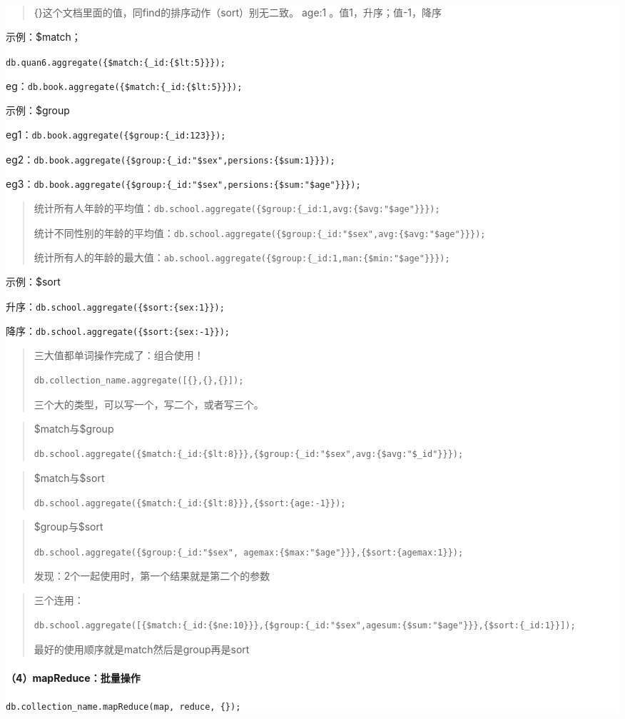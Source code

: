 >
> {}这个文档里面的值，同find的排序动作（sort）别无二致。 age:1 。值1，升序；值-1，降序 

示例：$match；

`db.quan6.aggregate({$match:{_id:{$lt:5}}});`

eg：`db.book.aggregate({$match:{_id:{$lt:5}}});`

示例：$group

eg1：`db.book.aggregate({$group:{_id:123}});`

eg2：`db.book.aggregate({$group:{_id:"$sex",persions:{$sum:1}}});`

eg3：`db.book.aggregate({$group:{_id:"$sex",persions:{$sum:"$age"}}});`

> 统计所有人年龄的平均值：`db.school.aggregate({$group:{_id:1,avg:{$avg:"$age"}}});`
>
> 统计不同性别的年龄的平均值：`db.school.aggregate({$group:{_id:"$sex",avg:{$avg:"$age"}}});`
>
> 统计所有人的年龄的最大值：`ab.school.aggregate({$group:{_id:1,man:{$min:"$age"}}});`

示例：$sort

升序：`db.school.aggregate({$sort:{sex:1}});`

降序：`db.school.aggregate({$sort:{sex:-1}});`

> 三大值都单词操作完成了：组合使用！
>
> `db.collection_name.aggregate([{},{},{}]);`
>
> 三个大的类型，可以写一个，写二个，或者写三个。

> \$match与\$group
>
> `db.school.aggregate({$match:{_id:{$lt:8}}},{$group:{_id:"$sex",avg:{$avg:"$_id"}}});`

> \$match与\$sort
>
> `db.school.aggregate({$match:{_id:{$lt:8}}},{$sort:{age:-1}});`

> \$group与\$sort
>
> `db.school.aggregate({$group:{_id:"$sex", agemax:{$max:"$age"}}},{$sort:{agemax:1}});`
>
> 发现：2个一起使用时，第一个结果就是第二个的参数

> 三个连用：
>
> `db.school.aggregate([{$match:{_id:{$ne:10}}},{$group:{_id:"$sex",agesum:{$sum:"$age"}}},{$sort:{_id:1}}]);`
>
> 最好的使用顺序就是match然后是group再是sort 

#### （4）mapReduce：批量操作 

`db.collection_name.mapReduce(map, reduce, {}); `
